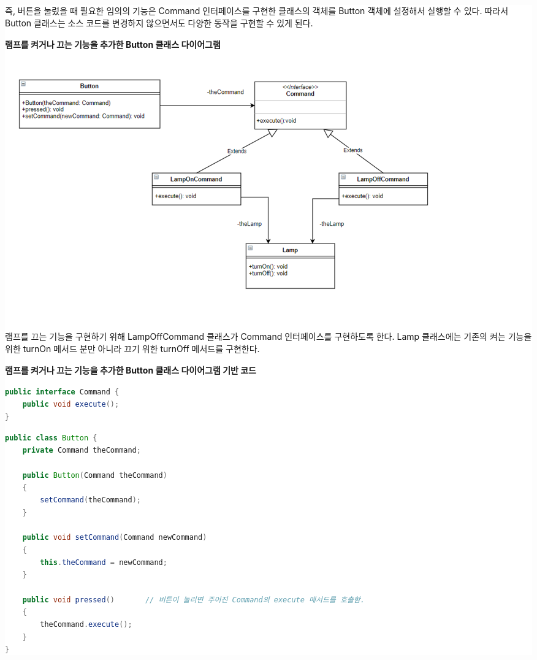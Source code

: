 즉, 버튼을 눌렀을 때 필요한 임의의 기능은 Command 인터페이스를 구현한 클래스의 객체를 Button 객체에 설정해서 실행할 수 있다. 따라서 Button 클래스는 소스 코드를 변경하지 않으면서도 다양한 동작을 구현할 수 있게 된다.

**램프를 켜거나 끄는 기능을 추가한 Button 클래스 다이어그램**

![램프를 켜거나 끄는 기능을 추가한 Button 클래스](https://github.com/yonghwankim-dev/DesignPattern/blob/master/DesignPattern/src/chapter08_%EC%BB%A4%EB%A7%A8%EB%93%9C%ED%8C%A8%ED%84%B4/diagram/command-pattern_button_Improve.png)

램프를 끄는 기능을 구현하기 위해 LampOffCommand 클래스가 Command 인터페이스를 구현하도록 한다. Lamp 클래스에는 기존의 켜는 기능을 위한 turnOn 메서드 분만 아니라 끄기 위한 turnOff 메서드를 구현한다.

**램프를 켜거나 끄는 기능을 추가한 Button 클래스 다이어그램 기반 코드**

```java
public interface Command {
	public void execute();
}
```

```java
public class Button {
	private Command theCommand;
	
	public Button(Command theCommand)
	{
		setCommand(theCommand);
	}
	
	public void setCommand(Command newCommand)
	{
		this.theCommand = newCommand;
	}
	
	public void pressed()		// 버튼이 눌리면 주어진 Command의 execute 메서드를 호출함.
	{
		theCommand.execute();
	}
}

```
